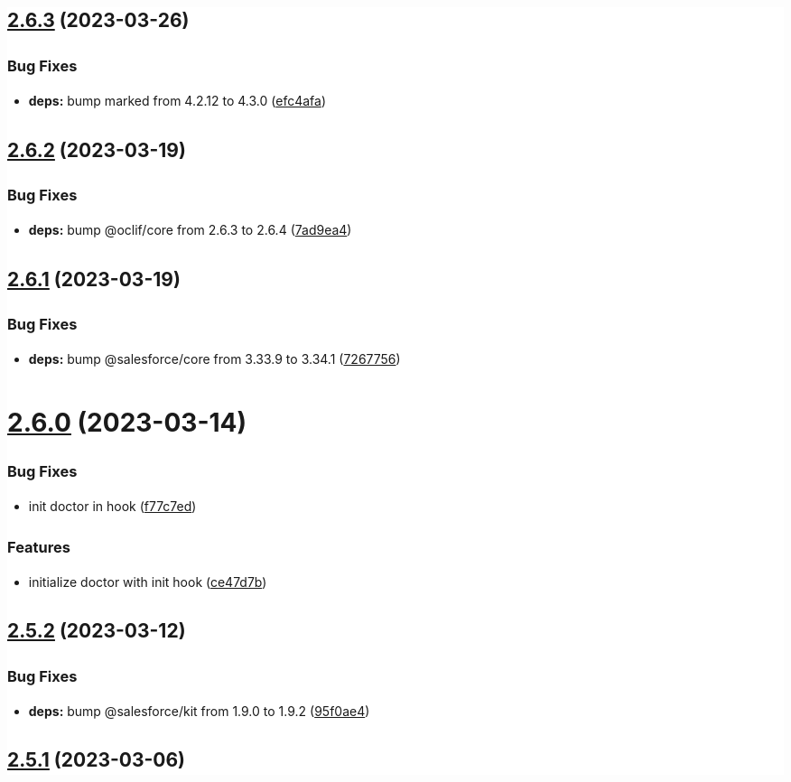 ## [2.6.3](https://github.com/salesforcecli/plugin-info/compare/2.6.2...2.6.3) (2023-03-26)

### Bug Fixes

- **deps:** bump marked from 4.2.12 to 4.3.0 ([efc4afa](https://github.com/salesforcecli/plugin-info/commit/efc4afa7a2d50427f99932db6fbd4596187ff7fc))

## [2.6.2](https://github.com/salesforcecli/plugin-info/compare/2.6.1...2.6.2) (2023-03-19)

### Bug Fixes

- **deps:** bump @oclif/core from 2.6.3 to 2.6.4 ([7ad9ea4](https://github.com/salesforcecli/plugin-info/commit/7ad9ea426b2b0ce1c7aae0a4ec83cf2b04a2958e))

## [2.6.1](https://github.com/salesforcecli/plugin-info/compare/2.6.0...2.6.1) (2023-03-19)

### Bug Fixes

- **deps:** bump @salesforce/core from 3.33.9 to 3.34.1 ([7267756](https://github.com/salesforcecli/plugin-info/commit/7267756eb9f869356ffd6fe8999740f2b0c4a0bb))

# [2.6.0](https://github.com/salesforcecli/plugin-info/compare/2.5.2...2.6.0) (2023-03-14)

### Bug Fixes

- init doctor in hook ([f77c7ed](https://github.com/salesforcecli/plugin-info/commit/f77c7ed695d8a56323fa28b5edf38546f381feba))

### Features

- initialize doctor with init hook ([ce47d7b](https://github.com/salesforcecli/plugin-info/commit/ce47d7b631562298de026af27108d4eb34b5378d))

## [2.5.2](https://github.com/salesforcecli/plugin-info/compare/2.5.1...2.5.2) (2023-03-12)

### Bug Fixes

- **deps:** bump @salesforce/kit from 1.9.0 to 1.9.2 ([95f0ae4](https://github.com/salesforcecli/plugin-info/commit/95f0ae456c1faffd93d5db6fccc06ff3a81498ad))

## [2.5.1](https://github.com/salesforcecli/plugin-info/compare/2.5.0...2.5.1) (2023-03-06)

